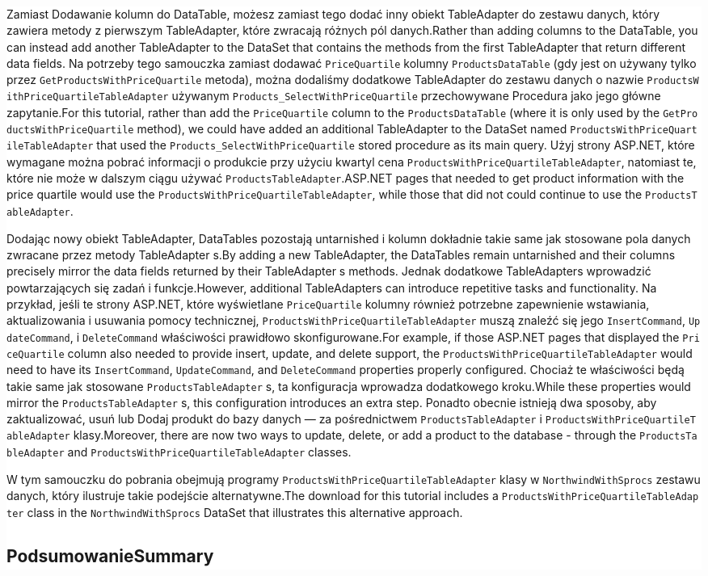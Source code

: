 <span data-ttu-id="b1c6a-237">Zamiast Dodawanie kolumn do DataTable, możesz zamiast tego dodać inny obiekt TableAdapter do zestawu danych, który zawiera metody z pierwszym TableAdapter, które zwracają różnych pól danych.</span><span class="sxs-lookup"><span data-stu-id="b1c6a-237">Rather than adding columns to the DataTable, you can instead add another TableAdapter to the DataSet that contains the methods from the first TableAdapter that return different data fields.</span></span> <span data-ttu-id="b1c6a-238">Na potrzeby tego samouczka zamiast dodawać `PriceQuartile` kolumny `ProductsDataTable` (gdy jest on używany tylko przez `GetProductsWithPriceQuartile` metoda), można dodaliśmy dodatkowe TableAdapter do zestawu danych o nazwie `ProductsWithPriceQuartileTableAdapter` używanym `Products_SelectWithPriceQuartile` przechowywane Procedura jako jego główne zapytanie.</span><span class="sxs-lookup"><span data-stu-id="b1c6a-238">For this tutorial, rather than add the `PriceQuartile` column to the `ProductsDataTable` (where it is only used by the `GetProductsWithPriceQuartile` method), we could have added an additional TableAdapter to the DataSet named `ProductsWithPriceQuartileTableAdapter` that used the `Products_SelectWithPriceQuartile` stored procedure as its main query.</span></span> <span data-ttu-id="b1c6a-239">Użyj strony ASP.NET, które wymagane można pobrać informacji o produkcie przy użyciu kwartyl cena `ProductsWithPriceQuartileTableAdapter`, natomiast te, które nie może w dalszym ciągu używać `ProductsTableAdapter`.</span><span class="sxs-lookup"><span data-stu-id="b1c6a-239">ASP.NET pages that needed to get product information with the price quartile would use the `ProductsWithPriceQuartileTableAdapter`, while those that did not could continue to use the `ProductsTableAdapter`.</span></span>

<span data-ttu-id="b1c6a-240">Dodając nowy obiekt TableAdapter, DataTables pozostają untarnished i kolumn dokładnie takie same jak stosowane pola danych zwracane przez metody TableAdapter s.</span><span class="sxs-lookup"><span data-stu-id="b1c6a-240">By adding a new TableAdapter, the DataTables remain untarnished and their columns precisely mirror the data fields returned by their TableAdapter s methods.</span></span> <span data-ttu-id="b1c6a-241">Jednak dodatkowe TableAdapters wprowadzić powtarzających się zadań i funkcje.</span><span class="sxs-lookup"><span data-stu-id="b1c6a-241">However, additional TableAdapters can introduce repetitive tasks and functionality.</span></span> <span data-ttu-id="b1c6a-242">Na przykład, jeśli te strony ASP.NET, które wyświetlane `PriceQuartile` kolumny również potrzebne zapewnienie wstawiania, aktualizowania i usuwania pomocy technicznej, `ProductsWithPriceQuartileTableAdapter` muszą znaleźć się jego `InsertCommand`, `UpdateCommand`, i `DeleteCommand` właściwości prawidłowo skonfigurowane.</span><span class="sxs-lookup"><span data-stu-id="b1c6a-242">For example, if those ASP.NET pages that displayed the `PriceQuartile` column also needed to provide insert, update, and delete support, the `ProductsWithPriceQuartileTableAdapter` would need to have its `InsertCommand`, `UpdateCommand`, and `DeleteCommand` properties properly configured.</span></span> <span data-ttu-id="b1c6a-243">Chociaż te właściwości będą takie same jak stosowane `ProductsTableAdapter` s, ta konfiguracja wprowadza dodatkowego kroku.</span><span class="sxs-lookup"><span data-stu-id="b1c6a-243">While these properties would mirror the `ProductsTableAdapter` s, this configuration introduces an extra step.</span></span> <span data-ttu-id="b1c6a-244">Ponadto obecnie istnieją dwa sposoby, aby zaktualizować, usuń lub Dodaj produkt do bazy danych — za pośrednictwem `ProductsTableAdapter` i `ProductsWithPriceQuartileTableAdapter` klasy.</span><span class="sxs-lookup"><span data-stu-id="b1c6a-244">Moreover, there are now two ways to update, delete, or add a product to the database - through the `ProductsTableAdapter` and `ProductsWithPriceQuartileTableAdapter` classes.</span></span>

<span data-ttu-id="b1c6a-245">W tym samouczku do pobrania obejmują programy `ProductsWithPriceQuartileTableAdapter` klasy w `NorthwindWithSprocs` zestawu danych, który ilustruje takie podejście alternatywne.</span><span class="sxs-lookup"><span data-stu-id="b1c6a-245">The download for this tutorial includes a `ProductsWithPriceQuartileTableAdapter` class in the `NorthwindWithSprocs` DataSet that illustrates this alternative approach.</span></span>

## <a name="summary"></a><span data-ttu-id="b1c6a-246">Podsumowanie</span><span class="sxs-lookup"><span data-stu-id="b1c6a-246">Summary</span></span>
